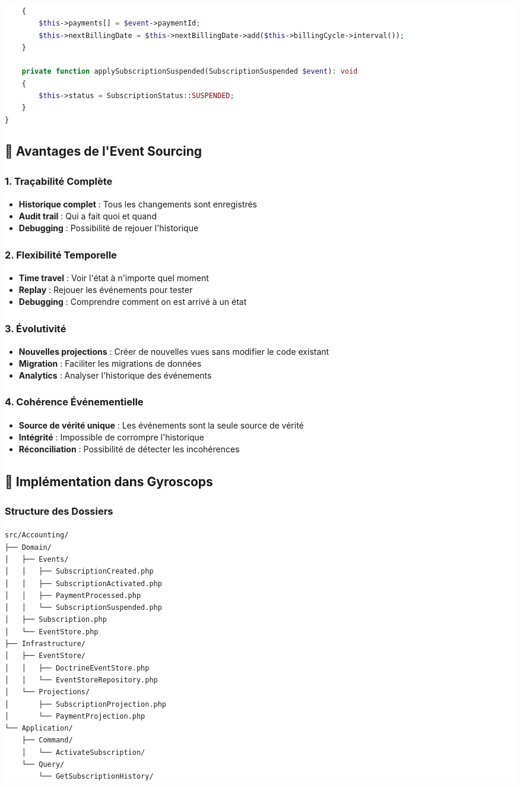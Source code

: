 ```php
    {
        $this->payments[] = $event->paymentId;
        $this->nextBillingDate = $this->nextBillingDate->add($this->billingCycle->interval());
    }
    
    private function applySubscriptionSuspended(SubscriptionSuspended $event): void
    {
        $this->status = SubscriptionStatus::SUSPENDED;
    }
}
```

## 🎯 **Avantages de l'Event Sourcing**

### **1. Traçabilité Complète**
- **Historique complet** : Tous les changements sont enregistrés
- **Audit trail** : Qui a fait quoi et quand
- **Debugging** : Possibilité de rejouer l'historique

### **2. Flexibilité Temporelle**
- **Time travel** : Voir l'état à n'importe quel moment
- **Replay** : Rejouer les événements pour tester
- **Debugging** : Comprendre comment on est arrivé à un état

### **3. Évolutivité**
- **Nouvelles projections** : Créer de nouvelles vues sans modifier le code existant
- **Migration** : Faciliter les migrations de données
- **Analytics** : Analyser l'historique des événements

### **4. Cohérence Événementielle**
- **Source de vérité unique** : Les événements sont la seule source de vérité
- **Intégrité** : Impossible de corrompre l'historique
- **Réconciliation** : Possibilité de détecter les incohérences

## 🔧 **Implémentation dans Gyroscops**

### **Structure des Dossiers**
```
src/Accounting/
├── Domain/
│   ├── Events/
│   │   ├── SubscriptionCreated.php
│   │   ├── SubscriptionActivated.php
│   │   ├── PaymentProcessed.php
│   │   └── SubscriptionSuspended.php
│   ├── Subscription.php
│   └── EventStore.php
├── Infrastructure/
│   ├── EventStore/
│   │   ├── DoctrineEventStore.php
│   │   └── EventStoreRepository.php
│   └── Projections/
│       ├── SubscriptionProjection.php
│       └── PaymentProjection.php
└── Application/
    ├── Command/
    │   └── ActivateSubscription/
    └── Query/
        └── GetSubscriptionHistory/
```
